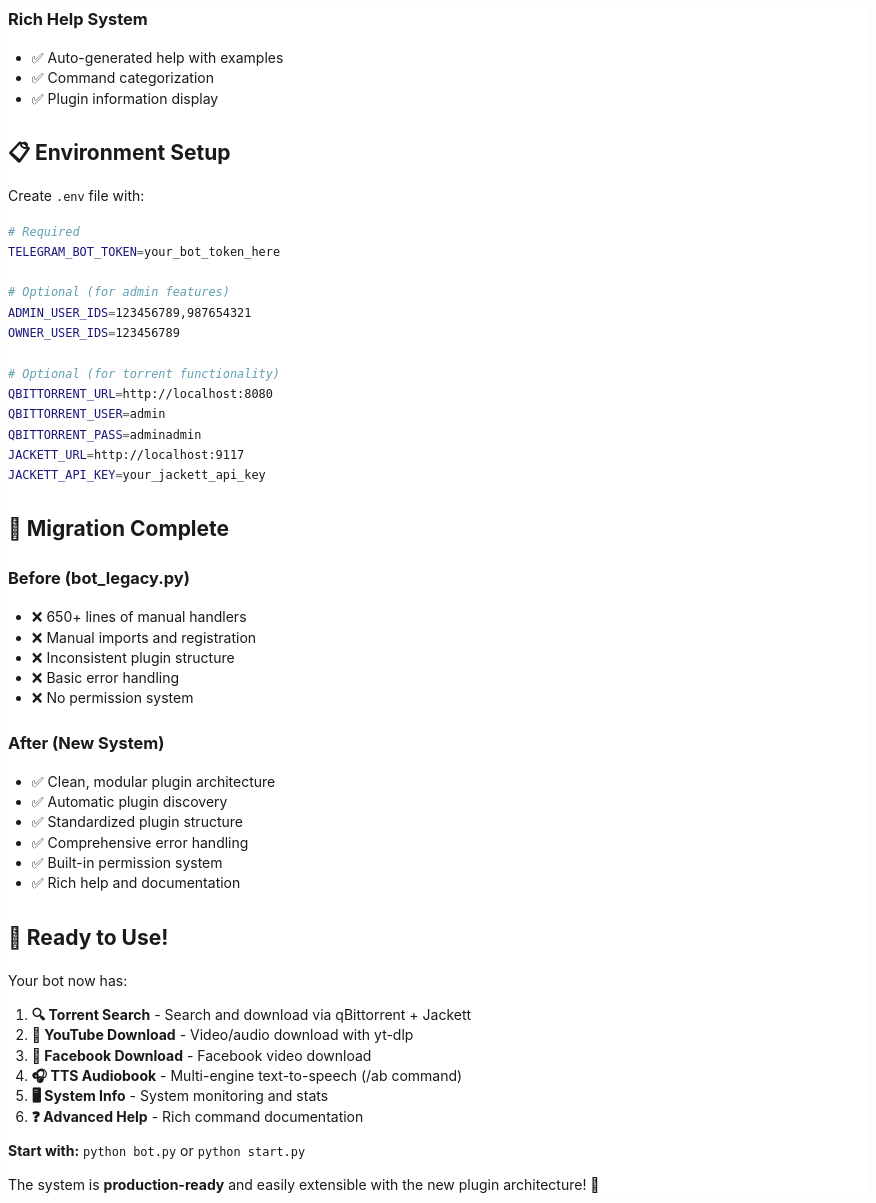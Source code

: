 ### **Rich Help System**
- ✅ Auto-generated help with examples
- ✅ Command categorization
- ✅ Plugin information display

## 📋 **Environment Setup**

Create `.env` file with:
```bash
# Required
TELEGRAM_BOT_TOKEN=your_bot_token_here

# Optional (for admin features)
ADMIN_USER_IDS=123456789,987654321
OWNER_USER_IDS=123456789

# Optional (for torrent functionality)
QBITTORRENT_URL=http://localhost:8080
QBITTORRENT_USER=admin
QBITTORRENT_PASS=adminadmin
JACKETT_URL=http://localhost:9117
JACKETT_API_KEY=your_jackett_api_key
```

## 🎉 **Migration Complete**

### **Before (bot_legacy.py)**
- ❌ 650+ lines of manual handlers
- ❌ Manual imports and registration
- ❌ Inconsistent plugin structure
- ❌ Basic error handling
- ❌ No permission system

### **After (New System)**
- ✅ Clean, modular plugin architecture
- ✅ Automatic plugin discovery
- ✅ Standardized plugin structure
- ✅ Comprehensive error handling
- ✅ Built-in permission system
- ✅ Rich help and documentation

## 🚀 **Ready to Use!**

Your bot now has:

1. **🔍 Torrent Search** - Search and download via qBittorrent + Jackett
2. **🎥 YouTube Download** - Video/audio download with yt-dlp
3. **📘 Facebook Download** - Facebook video download
4. **🎧 TTS Audiobook** - Multi-engine text-to-speech (/ab command)
5. **🖥️ System Info** - System monitoring and stats
6. **❓ Advanced Help** - Rich command documentation

**Start with:** `python bot.py` or `python start.py`

The system is **production-ready** and easily extensible with the new plugin architecture! 🎉

